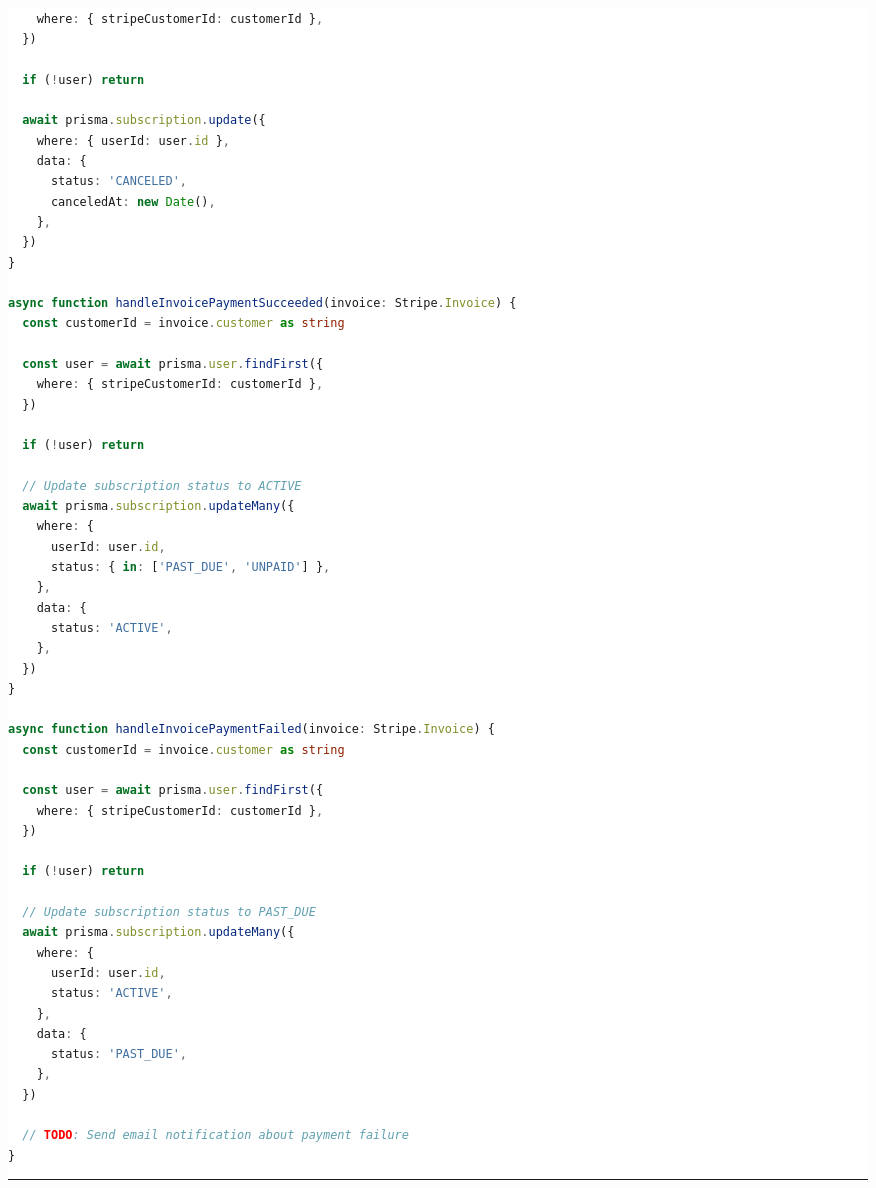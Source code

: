 ```typescript
    where: { stripeCustomerId: customerId },
  })

  if (!user) return

  await prisma.subscription.update({
    where: { userId: user.id },
    data: {
      status: 'CANCELED',
      canceledAt: new Date(),
    },
  })
}

async function handleInvoicePaymentSucceeded(invoice: Stripe.Invoice) {
  const customerId = invoice.customer as string

  const user = await prisma.user.findFirst({
    where: { stripeCustomerId: customerId },
  })

  if (!user) return

  // Update subscription status to ACTIVE
  await prisma.subscription.updateMany({
    where: {
      userId: user.id,
      status: { in: ['PAST_DUE', 'UNPAID'] },
    },
    data: {
      status: 'ACTIVE',
    },
  })
}

async function handleInvoicePaymentFailed(invoice: Stripe.Invoice) {
  const customerId = invoice.customer as string

  const user = await prisma.user.findFirst({
    where: { stripeCustomerId: customerId },
  })

  if (!user) return

  // Update subscription status to PAST_DUE
  await prisma.subscription.updateMany({
    where: {
      userId: user.id,
      status: 'ACTIVE',
    },
    data: {
      status: 'PAST_DUE',
    },
  })

  // TODO: Send email notification about payment failure
}
```

---